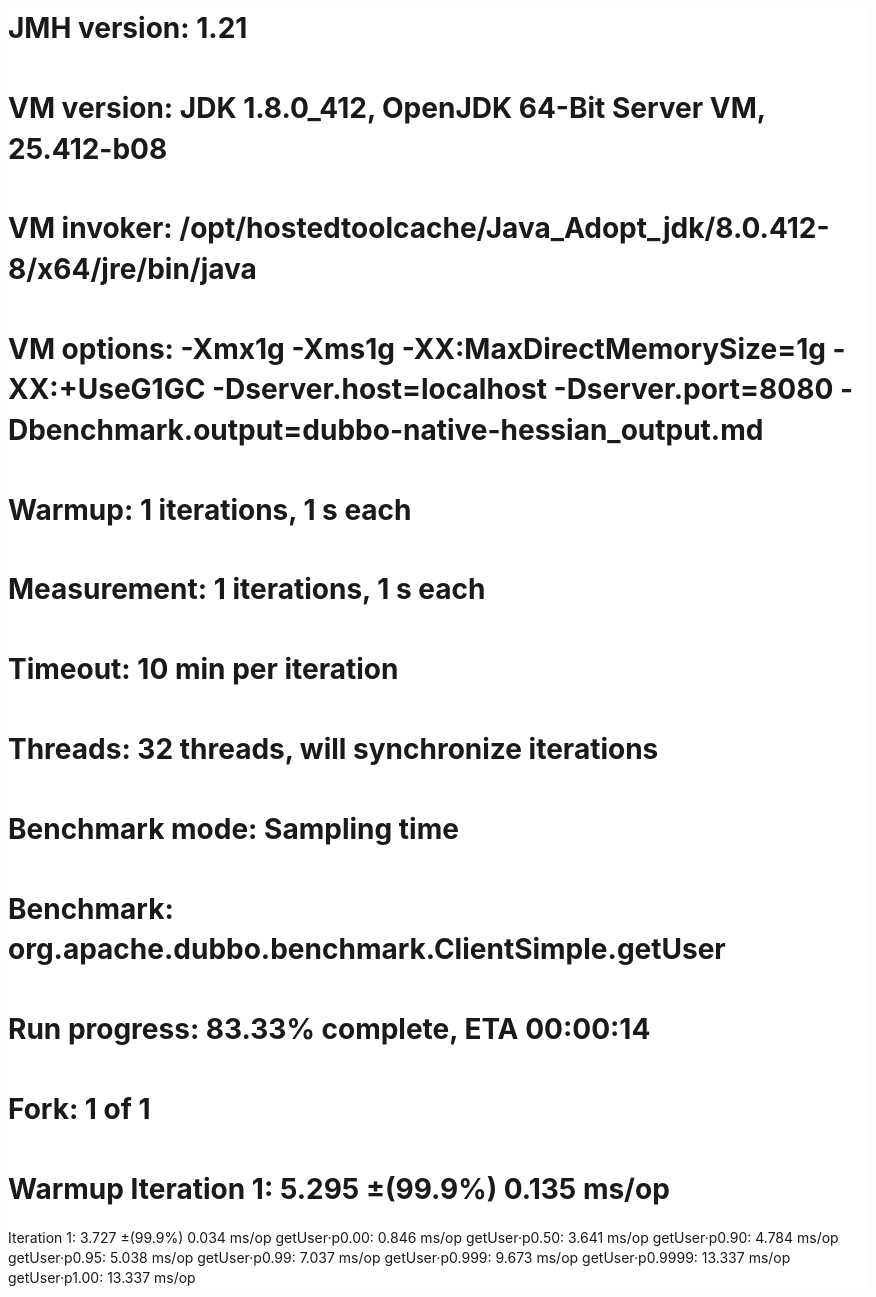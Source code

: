 
# JMH version: 1.21
# VM version: JDK 1.8.0_412, OpenJDK 64-Bit Server VM, 25.412-b08
# VM invoker: /opt/hostedtoolcache/Java_Adopt_jdk/8.0.412-8/x64/jre/bin/java
# VM options: -Xmx1g -Xms1g -XX:MaxDirectMemorySize=1g -XX:+UseG1GC -Dserver.host=localhost -Dserver.port=8080 -Dbenchmark.output=dubbo-native-hessian_output.md
# Warmup: 1 iterations, 1 s each
# Measurement: 1 iterations, 1 s each
# Timeout: 10 min per iteration
# Threads: 32 threads, will synchronize iterations
# Benchmark mode: Sampling time
# Benchmark: org.apache.dubbo.benchmark.ClientSimple.getUser

# Run progress: 83.33% complete, ETA 00:00:14
# Fork: 1 of 1
# Warmup Iteration   1: 5.295 ±(99.9%) 0.135 ms/op
Iteration   1: 3.727 ±(99.9%) 0.034 ms/op
                 getUser·p0.00:   0.846 ms/op
                 getUser·p0.50:   3.641 ms/op
                 getUser·p0.90:   4.784 ms/op
                 getUser·p0.95:   5.038 ms/op
                 getUser·p0.99:   7.037 ms/op
                 getUser·p0.999:  9.673 ms/op
                 getUser·p0.9999: 13.337 ms/op
                 getUser·p1.00:   13.337 ms/op


